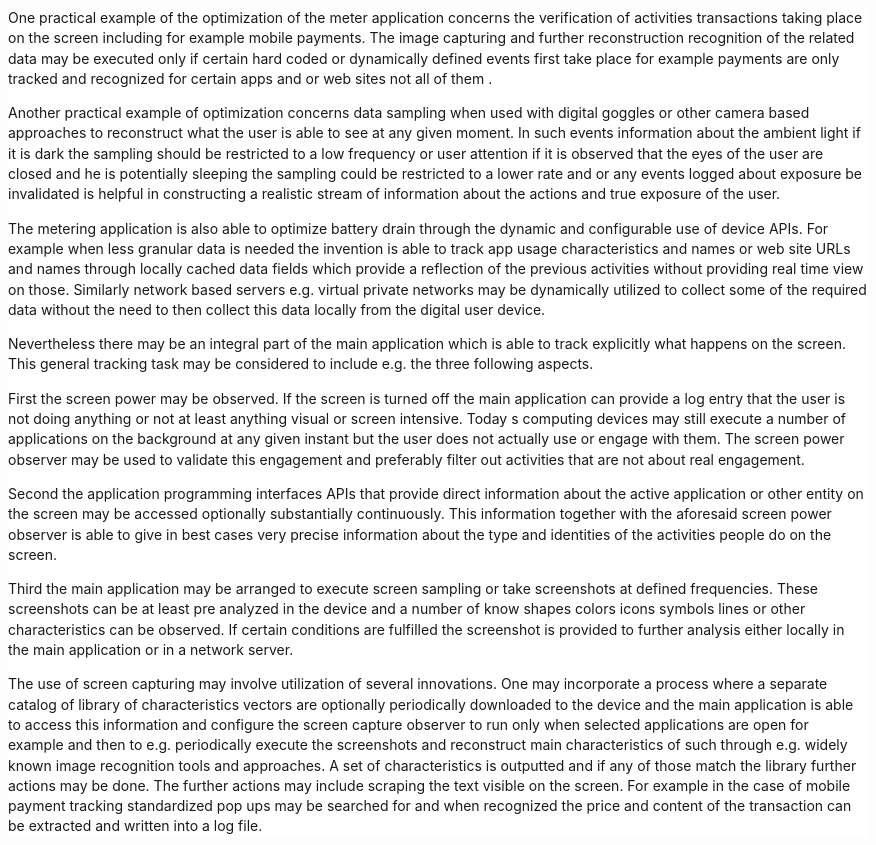 One practical example of the optimization of the meter application concerns the verification of activities transactions taking place on the screen including for example mobile payments. The image capturing and further reconstruction recognition of the related data may be executed only if certain hard coded or dynamically defined events first take place for example payments are only tracked and recognized for certain apps and or web sites not all of them .

Another practical example of optimization concerns data sampling when used with digital goggles or other camera based approaches to reconstruct what the user is able to see at any given moment. In such events information about the ambient light if it is dark the sampling should be restricted to a low frequency or user attention if it is observed that the eyes of the user are closed and he is potentially sleeping the sampling could be restricted to a lower rate and or any events logged about exposure be invalidated is helpful in constructing a realistic stream of information about the actions and true exposure of the user.

The metering application is also able to optimize battery drain through the dynamic and configurable use of device APIs. For example when less granular data is needed the invention is able to track app usage characteristics and names or web site URLs and names through locally cached data fields which provide a reflection of the previous activities without providing real time view on those. Similarly network based servers e.g. virtual private networks may be dynamically utilized to collect some of the required data without the need to then collect this data locally from the digital user device.

Nevertheless there may be an integral part of the main application which is able to track explicitly what happens on the screen. This general tracking task may be considered to include e.g. the three following aspects.

First the screen power may be observed. If the screen is turned off the main application can provide a log entry that the user is not doing anything or not at least anything visual or screen intensive. Today s computing devices may still execute a number of applications on the background at any given instant but the user does not actually use or engage with them. The screen power observer may be used to validate this engagement and preferably filter out activities that are not about real engagement.

Second the application programming interfaces APIs that provide direct information about the active application or other entity on the screen may be accessed optionally substantially continuously. This information together with the aforesaid screen power observer is able to give in best cases very precise information about the type and identities of the activities people do on the screen.

Third the main application may be arranged to execute screen sampling or take screenshots at defined frequencies. These screenshots can be at least pre analyzed in the device and a number of know shapes colors icons symbols lines or other characteristics can be observed. If certain conditions are fulfilled the screenshot is provided to further analysis either locally in the main application or in a network server.

The use of screen capturing may involve utilization of several innovations. One may incorporate a process where a separate catalog of library of characteristics vectors are optionally periodically downloaded to the device and the main application is able to access this information and configure the screen capture observer to run only when selected applications are open for example and then to e.g. periodically execute the screenshots and reconstruct main characteristics of such through e.g. widely known image recognition tools and approaches. A set of characteristics is outputted and if any of those match the library further actions may be done. The further actions may include scraping the text visible on the screen. For example in the case of mobile payment tracking standardized pop ups may be searched for and when recognized the price and content of the transaction can be extracted and written into a log file.
